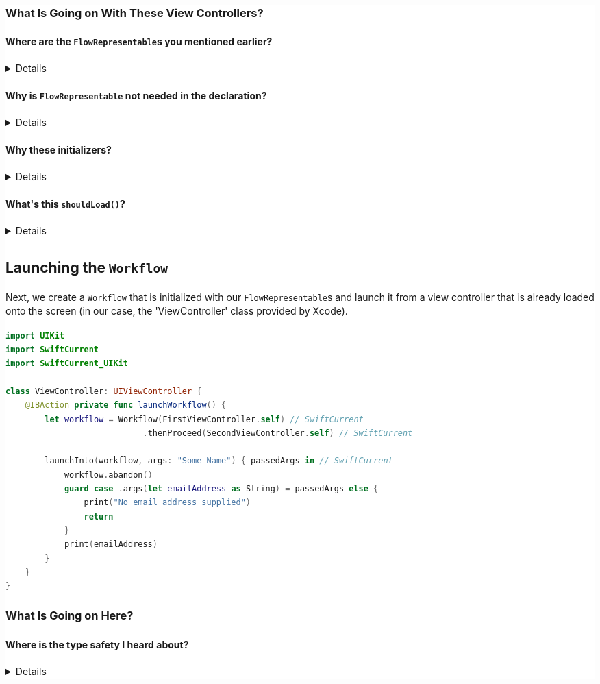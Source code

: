 ### What Is Going on With These View Controllers?

#### **Where are the `FlowRepresentable`s you mentioned earlier?**

<details></details>

#### **Why is `FlowRepresentable` not needed in the declaration?**

<details></details>

#### **Why these initializers?**

<details></details>

#### **What's this `shouldLoad()`?**

<details></details>

## Launching the `Workflow`

Next, we create a `Workflow` that is initialized with our `FlowRepresentable`s and launch it from a view controller that is already loaded onto the screen (in our case, the 'ViewController' class provided by Xcode).

```swift
import UIKit
import SwiftCurrent
import SwiftCurrent_UIKit

class ViewController: UIViewController {
    @IBAction private func launchWorkflow() {
        let workflow = Workflow(FirstViewController.self) // SwiftCurrent
                            .thenProceed(SecondViewController.self) // SwiftCurrent
        
        launchInto(workflow, args: "Some Name") { passedArgs in // SwiftCurrent
            workflow.abandon()
            guard case .args(let emailAddress as String) = passedArgs else {
                print("No email address supplied")
                return
            }
            print(emailAddress)
        }
    }
}
```

### **What Is Going on Here?**

#### **Where is the type safety I heard about?**

<details></details>
